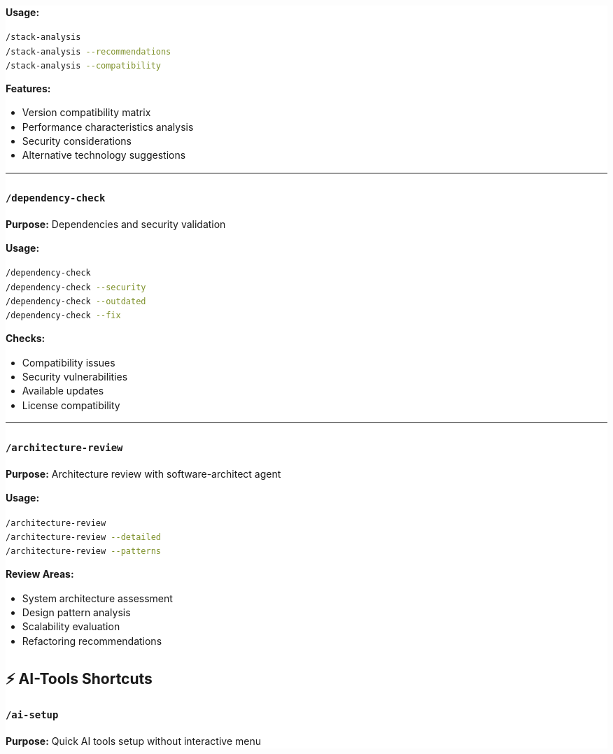 **Usage:**
```bash
/stack-analysis
/stack-analysis --recommendations
/stack-analysis --compatibility
```

**Features:**
- Version compatibility matrix
- Performance characteristics analysis
- Security considerations
- Alternative technology suggestions

---

### `/dependency-check`
**Purpose:** Dependencies and security validation

**Usage:**
```bash
/dependency-check
/dependency-check --security
/dependency-check --outdated
/dependency-check --fix
```

**Checks:**
- Compatibility issues
- Security vulnerabilities
- Available updates
- License compatibility

---

### `/architecture-review`
**Purpose:** Architecture review with software-architect agent

**Usage:**
```bash
/architecture-review
/architecture-review --detailed
/architecture-review --patterns
```

**Review Areas:**
- System architecture assessment
- Design pattern analysis
- Scalability evaluation
- Refactoring recommendations

## ⚡ AI-Tools Shortcuts

### `/ai-setup`
**Purpose:** Quick AI tools setup without interactive menu
